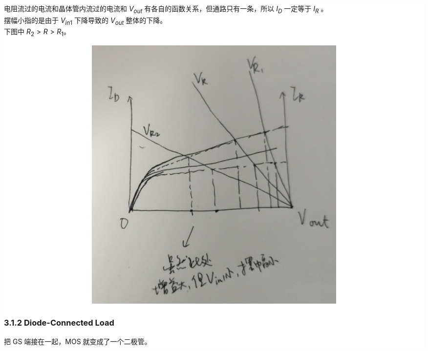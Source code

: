 电阻流过的电流和晶体管内流过的电流和 $V_{out}$ 有各自的函数关系，但通路只有一条，所以 $I_{D}$ 一定等于 $I_{R}$ 。  
摆幅小指的是由于 $V_{in1}$ 下降导致的 $V_{out}$ 整体的下降。  
下图中 $R_2>R>R_1$。  

<div align = center><img src = ../img/2024-12-21-23-25-00.png width = 500/></div>

### 3.1.2 Diode-Connected Load

把 GS 端接在一起，MOS 就变成了一个二极管。  